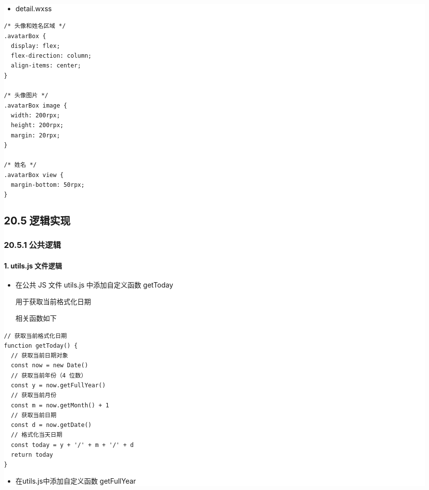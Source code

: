 - detail.wxss

```
/* 头像和姓名区域 */
.avatarBox {
  display: flex;
  flex-direction: column;
  align-items: center;
}

/* 头像图片 */
.avatarBox image {
  width: 200rpx;
  height: 200rpx;
  margin: 20rpx;
}

/* 姓名 */
.avatarBox view {
  margin-bottom: 50rpx;
}
```

## 20.5 逻辑实现

### 20.5.1 公共逻辑

#### 1. utils.js 文件逻辑

- 在公共 JS 文件 utils.js 中添加自定义函数 getToday

  用于获取当前格式化日期

  相关函数如下

```
// 获取当前格式化日期
function getToday() {
  // 获取当前日期对象
  const now = new Date()
  // 获取当前年份（4 位数）
  const y = now.getFullYear()
  // 获取当前月份
  const m = now.getMonth() + 1
  // 获取当前日期
  const d = now.getDate()
  // 格式化当天日期
  const today = y + '/' + m + '/' + d
  return today
}
```

- 在utils.js中添加自定义函数 getFullYear
